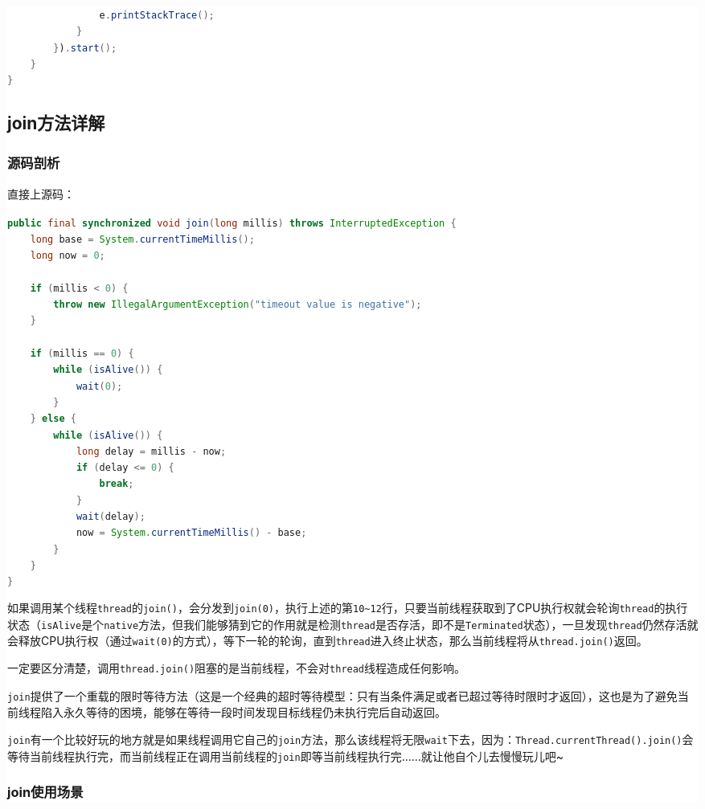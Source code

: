 ```java
                e.printStackTrace();
            }
        }).start();
    }
}
```

## join方法详解

### 源码剖析

直接上源码：

```java
public final synchronized void join(long millis) throws InterruptedException {
    long base = System.currentTimeMillis();
    long now = 0;

    if (millis < 0) {
        throw new IllegalArgumentException("timeout value is negative");
    }

    if (millis == 0) {
        while (isAlive()) {
            wait(0);
        }
    } else {
        while (isAlive()) {
            long delay = millis - now;
            if (delay <= 0) {
                break;
            }
            wait(delay);
            now = System.currentTimeMillis() - base;
        }
    }
}
```

如果调用某个线程`thread`的`join()`，会分发到`join(0)`，执行上述的第`10~12`行，只要当前线程获取到了CPU执行权就会轮询`thread`的执行状态（`isAlive`是个`native`方法，但我们能够猜到它的作用就是检测`thread`是否存活，即不是`Terminated`状态），一旦发现`thread`仍然存活就会释放CPU执行权（通过`wait(0)`的方式），等下一轮的轮询，直到`thread`进入终止状态，那么当前线程将从`thread.join()`返回。

一定要区分清楚，调用`thread.join()`阻塞的是当前线程，不会对`thread`线程造成任何影响。

`join`提供了一个重载的限时等待方法（这是一个经典的超时等待模型：只有当条件满足或者已超过等待时限时才返回），这也是为了避免当前线程陷入永久等待的困境，能够在等待一段时间发现目标线程仍未执行完后自动返回。

`join`有一个比较好玩的地方就是如果线程调用它自己的`join`方法，那么该线程将无限`wait`下去，因为：`Thread.currentThread().join()`会等待当前线程执行完，而当前线程正在调用当前线程的`join`即等当前线程执行完……就让他自个儿去慢慢玩儿吧~

### join使用场景
